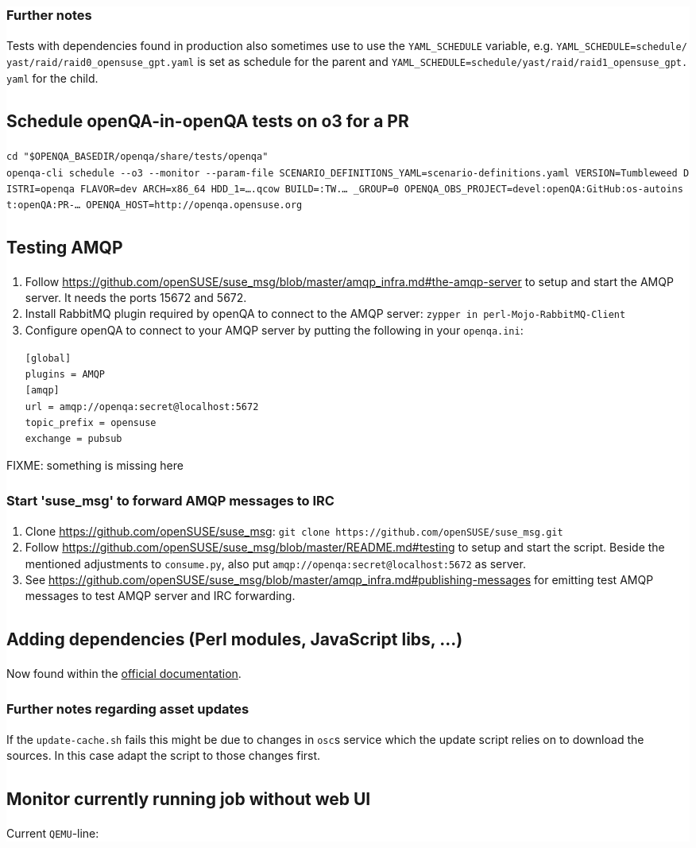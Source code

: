 ### Further notes

Tests with dependencies found in production also sometimes use to use the `YAML_SCHEDULE` variable, e.g.
`YAML_SCHEDULE=schedule/yast/raid/raid0_opensuse_gpt.yaml` is set as schedule for the parent and
`YAML_SCHEDULE=schedule/yast/raid/raid1_opensuse_gpt.yaml` for the child.

## Schedule openQA-in-openQA tests on o3 for a PR
```
cd "$OPENQA_BASEDIR/openqa/share/tests/openqa"
openqa-cli schedule --o3 --monitor --param-file SCENARIO_DEFINITIONS_YAML=scenario-definitions.yaml VERSION=Tumbleweed DISTRI=openqa FLAVOR=dev ARCH=x86_64 HDD_1=….qcow BUILD=:TW.… _GROUP=0 OPENQA_OBS_PROJECT=devel:openQA:GitHub:os-autoinst:openQA:PR-… OPENQA_HOST=http://openqa.opensuse.org
```

## Testing AMQP
1. Follow https://github.com/openSUSE/suse_msg/blob/master/amqp_infra.md#the-amqp-server to
   setup and start the AMQP server. It needs the ports 15672 and 5672.
2. Install RabbitMQ plugin required by openQA to connect to the AMQP server:
   `zypper in perl-Mojo-RabbitMQ-Client`
3. Configure openQA to connect to your AMQP server by putting the following in your `openqa.ini`:
   ```
   [global]
   plugins = AMQP
   [amqp]
   url = amqp://openqa:secret@localhost:5672
   topic_prefix = opensuse
   exchange = pubsub
   ```
FIXME: something is missing here

### Start 'suse_msg' to forward AMQP messages to IRC
1. Clone https://github.com/openSUSE/suse_msg: `git clone https://github.com/openSUSE/suse_msg.git`
2. Follow https://github.com/openSUSE/suse_msg/blob/master/README.md#testing to setup and start the script.
   Beside the mentioned adjustments to `consume.py`, also put `amqp://openqa:secret@localhost:5672` as
   server.
3. See https://github.com/openSUSE/suse_msg/blob/master/amqp_infra.md#publishing-messages for emitting
   test AMQP messages to test AMQP server and IRC forwarding.

## Adding dependencies (Perl modules, JavaScript libs, ...)
Now found within the [official documentation](http://open.qa/docs/#_handling_of_dependencies).

### Further notes regarding asset updates
If the `update-cache.sh` fails this might be due to changes in `osc`s service which the update script relies on
to download the sources. In this case adapt the script to those changes first.

## Monitor currently running job without web UI
Current `QEMU`-line:

